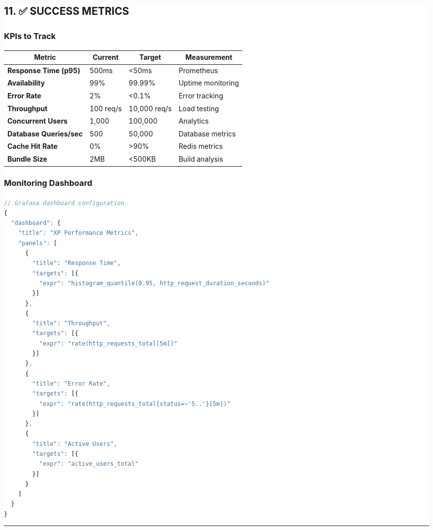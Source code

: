 
## 11. ✅ SUCCESS METRICS

### KPIs to Track

| Metric | Current | Target | Measurement |
|--------|---------|--------|-------------|
| **Response Time (p95)** | 500ms | <50ms | Prometheus |
| **Availability** | 99% | 99.99% | Uptime monitoring |
| **Error Rate** | 2% | <0.1% | Error tracking |
| **Throughput** | 100 req/s | 10,000 req/s | Load testing |
| **Concurrent Users** | 1,000 | 100,000 | Analytics |
| **Database Queries/sec** | 500 | 50,000 | Database metrics |
| **Cache Hit Rate** | 0% | >90% | Redis metrics |
| **Bundle Size** | 2MB | <500KB | Build analysis |

### Monitoring Dashboard

```typescript
// Grafana dashboard configuration
{
  "dashboard": {
    "title": "XP Performance Metrics",
    "panels": [
      {
        "title": "Response Time",
        "targets": [{
          "expr": "histogram_quantile(0.95, http_request_duration_seconds)"
        }]
      },
      {
        "title": "Throughput",
        "targets": [{
          "expr": "rate(http_requests_total[5m])"
        }]
      },
      {
        "title": "Error Rate",
        "targets": [{
          "expr": "rate(http_requests_total{status=~'5..'}[5m])"
        }]
      },
      {
        "title": "Active Users",
        "targets": [{
          "expr": "active_users_total"
        }]
      }
    ]
  }
}
```

---